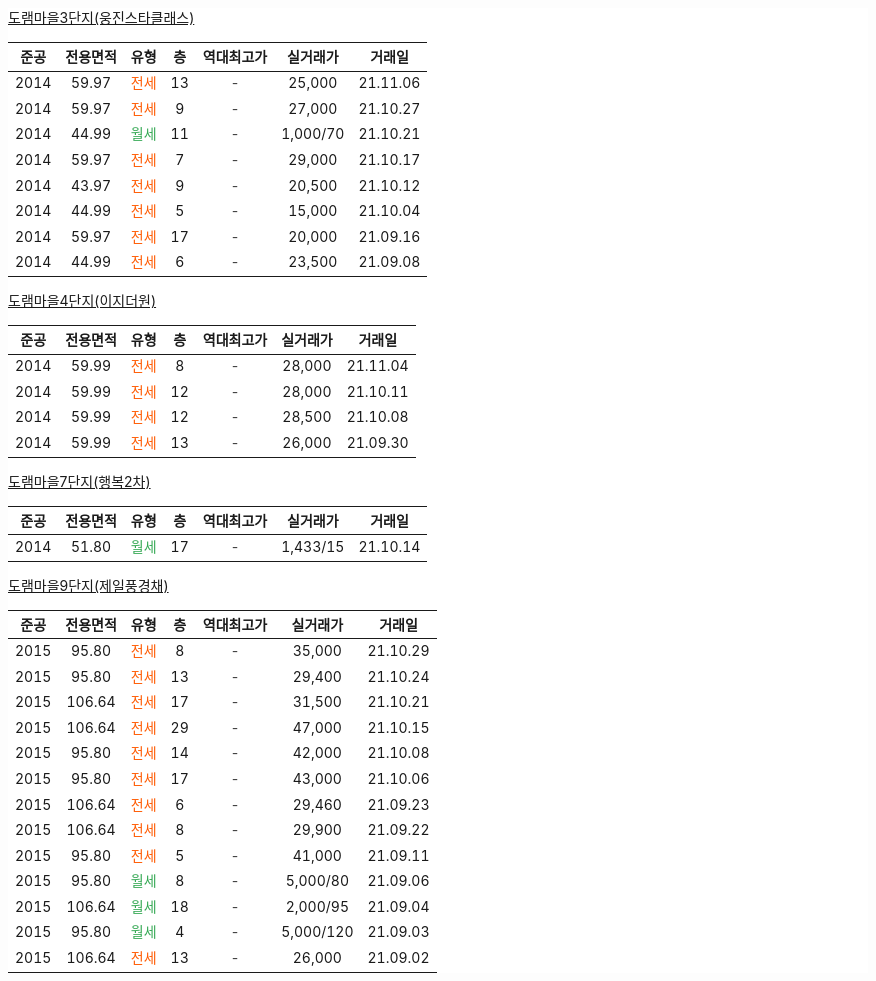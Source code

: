 [도램마을3단지(웅진스타클래스)](https://search.naver.com/search.naver?query=%EB%8F%84%EB%9E%A8%EB%A7%88%EC%9D%843%EB%8B%A8%EC%A7%80%28%EC%9B%85%EC%A7%84%EC%8A%A4%ED%83%80%ED%81%B4%EB%9E%98%EC%8A%A4%29)

|준공|전용면적|유형|층|역대최고가|실거래가|거래일|
|:---:|:---:|:---:|:---:|:---:|:---:|:---:|
|2014|59.97|<span style="color:#FF5A00">전세</span>|13|<span style="color:#444444">-</span>|25,000|21.11.06|
|2014|59.97|<span style="color:#FF5A00">전세</span>|9|<span style="color:#444444">-</span>|27,000|21.10.27|
|2014|44.99|<span style="color:#34A853">월세</span>|11|<span style="color:#444444">-</span>|1,000/70|21.10.21|
|2014|59.97|<span style="color:#FF5A00">전세</span>|7|<span style="color:#444444">-</span>|29,000|21.10.17|
|2014|43.97|<span style="color:#FF5A00">전세</span>|9|<span style="color:#444444">-</span>|20,500|21.10.12|
|2014|44.99|<span style="color:#FF5A00">전세</span>|5|<span style="color:#444444">-</span>|15,000|21.10.04|
|2014|59.97|<span style="color:#FF5A00">전세</span>|17|<span style="color:#444444">-</span>|20,000|21.09.16|
|2014|44.99|<span style="color:#FF5A00">전세</span>|6|<span style="color:#444444">-</span>|23,500|21.09.08|

[도램마을4단지(이지더원)](https://search.naver.com/search.naver?query=%EB%8F%84%EB%9E%A8%EB%A7%88%EC%9D%844%EB%8B%A8%EC%A7%80%28%EC%9D%B4%EC%A7%80%EB%8D%94%EC%9B%90%29)

|준공|전용면적|유형|층|역대최고가|실거래가|거래일|
|:---:|:---:|:---:|:---:|:---:|:---:|:---:|
|2014|59.99|<span style="color:#FF5A00">전세</span>|8|<span style="color:#444444">-</span>|28,000|21.11.04|
|2014|59.99|<span style="color:#FF5A00">전세</span>|12|<span style="color:#444444">-</span>|28,000|21.10.11|
|2014|59.99|<span style="color:#FF5A00">전세</span>|12|<span style="color:#444444">-</span>|28,500|21.10.08|
|2014|59.99|<span style="color:#FF5A00">전세</span>|13|<span style="color:#444444">-</span>|26,000|21.09.30|

[도램마을7단지(행복2차)](https://search.naver.com/search.naver?query=%EB%8F%84%EB%9E%A8%EB%A7%88%EC%9D%847%EB%8B%A8%EC%A7%80%28%ED%96%89%EB%B3%B52%EC%B0%A8%29)

|준공|전용면적|유형|층|역대최고가|실거래가|거래일|
|:---:|:---:|:---:|:---:|:---:|:---:|:---:|
|2014|51.80|<span style="color:#34A853">월세</span>|17|<span style="color:#444444">-</span>|1,433/15|21.10.14|

[도램마을9단지(제일풍경채)](https://search.naver.com/search.naver?query=%EB%8F%84%EB%9E%A8%EB%A7%88%EC%9D%849%EB%8B%A8%EC%A7%80%28%EC%A0%9C%EC%9D%BC%ED%92%8D%EA%B2%BD%EC%B1%84%29)

|준공|전용면적|유형|층|역대최고가|실거래가|거래일|
|:---:|:---:|:---:|:---:|:---:|:---:|:---:|
|2015|95.80|<span style="color:#FF5A00">전세</span>|8|<span style="color:#444444">-</span>|35,000|21.10.29|
|2015|95.80|<span style="color:#FF5A00">전세</span>|13|<span style="color:#444444">-</span>|29,400|21.10.24|
|2015|106.64|<span style="color:#FF5A00">전세</span>|17|<span style="color:#444444">-</span>|31,500|21.10.21|
|2015|106.64|<span style="color:#FF5A00">전세</span>|29|<span style="color:#444444">-</span>|47,000|21.10.15|
|2015|95.80|<span style="color:#FF5A00">전세</span>|14|<span style="color:#444444">-</span>|42,000|21.10.08|
|2015|95.80|<span style="color:#FF5A00">전세</span>|17|<span style="color:#444444">-</span>|43,000|21.10.06|
|2015|106.64|<span style="color:#FF5A00">전세</span>|6|<span style="color:#444444">-</span>|29,460|21.09.23|
|2015|106.64|<span style="color:#FF5A00">전세</span>|8|<span style="color:#444444">-</span>|29,900|21.09.22|
|2015|95.80|<span style="color:#FF5A00">전세</span>|5|<span style="color:#444444">-</span>|41,000|21.09.11|
|2015|95.80|<span style="color:#34A853">월세</span>|8|<span style="color:#444444">-</span>|5,000/80|21.09.06|
|2015|106.64|<span style="color:#34A853">월세</span>|18|<span style="color:#444444">-</span>|2,000/95|21.09.04|
|2015|95.80|<span style="color:#34A853">월세</span>|4|<span style="color:#444444">-</span>|5,000/120|21.09.03|
|2015|106.64|<span style="color:#FF5A00">전세</span>|13|<span style="color:#444444">-</span>|26,000|21.09.02|